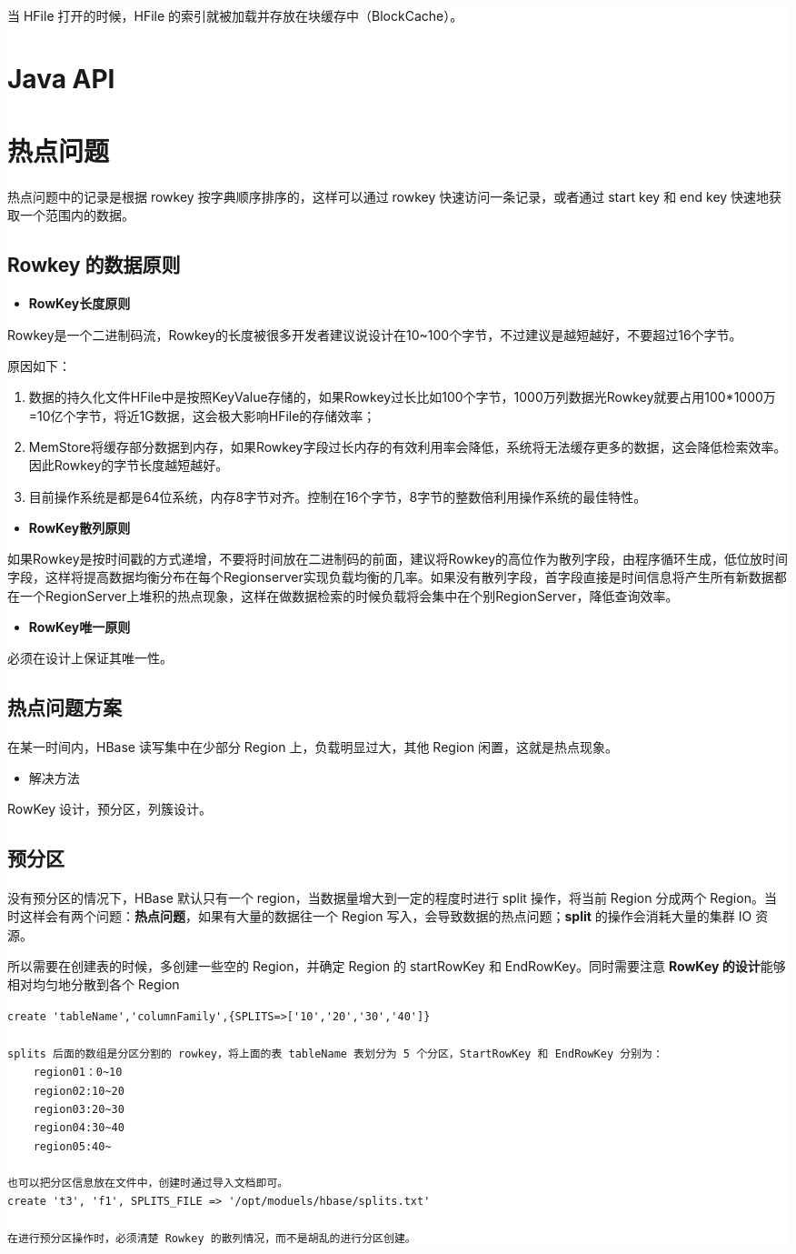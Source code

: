 当 HFile 打开的时候，HFile 的索引就被加载并存放在块缓存中（BlockCache）。



# Java API

# 热点问题

热点问题中的记录是根据 rowkey 按字典顺序排序的，这样可以通过 rowkey 快速访问一条记录，或者通过 start key 和 end key 快速地获取一个范围内的数据。



## Rowkey 的数据原则

- **RowKey长度原则**

Rowkey是一个二进制码流，Rowkey的长度被很多开发者建议说设计在10~100个字节，不过建议是越短越好，不要超过16个字节。

原因如下：

1. 数据的持久化文件HFile中是按照KeyValue存储的，如果Rowkey过长比如100个字节，1000万列数据光Rowkey就要占用100*1000万=10亿个字节，将近1G数据，这会极大影响HFile的存储效率；

2. MemStore将缓存部分数据到内存，如果Rowkey字段过长内存的有效利用率会降低，系统将无法缓存更多的数据，这会降低检索效率。因此Rowkey的字节长度越短越好。

3. 目前操作系统是都是64位系统，内存8字节对齐。控制在16个字节，8字节的整数倍利用操作系统的最佳特性。

- **RowKey散列原则**

如果Rowkey是按时间戳的方式递增，不要将时间放在二进制码的前面，建议将Rowkey的高位作为散列字段，由程序循环生成，低位放时间字段，这样将提高数据均衡分布在每个Regionserver实现负载均衡的几率。如果没有散列字段，首字段直接是时间信息将产生所有新数据都在一个RegionServer上堆积的热点现象，这样在做数据检索的时候负载将会集中在个别RegionServer，降低查询效率。

- **RowKey唯一原则**

必须在设计上保证其唯一性。



## 热点问题方案

在某一时间内，HBase 读写集中在少部分 Region 上，负载明显过大，其他 Region 闲置，这就是热点现象。



- 解决方法

RowKey 设计，预分区，列簇设计。



## 预分区

没有预分区的情况下，HBase 默认只有一个 region，当数据量增大到一定的程度时进行 split 操作，将当前 Region 分成两个 Region。当时这样会有两个问题：**热点问题**，如果有大量的数据往一个 Region 写入，会导致数据的热点问题；**split** 的操作会消耗大量的集群 IO 资源。

所以需要在创建表的时候，多创建一些空的 Region，并确定 Region 的 startRowKey 和 EndRowKey。同时需要注意 **RowKey 的设计**能够相对均匀地分散到各个 Region

```
create 'tableName','columnFamily',{SPLITS=>['10','20','30','40']}

splits 后面的数组是分区分割的 rowkey，将上面的表 tableName 表划分为 5 个分区，StartRowKey 和 EndRowKey 分别为：
	region01：0~10
	region02:10~20
	region03:20~30
	region04:30~40
	region05:40~

也可以把分区信息放在文件中，创建时通过导入文档即可。
create 't3', 'f1', SPLITS_FILE => '/opt/moduels/hbase/splits.txt'

在进行预分区操作时，必须清楚 Rowkey 的散列情况，而不是胡乱的进行分区创建。
```